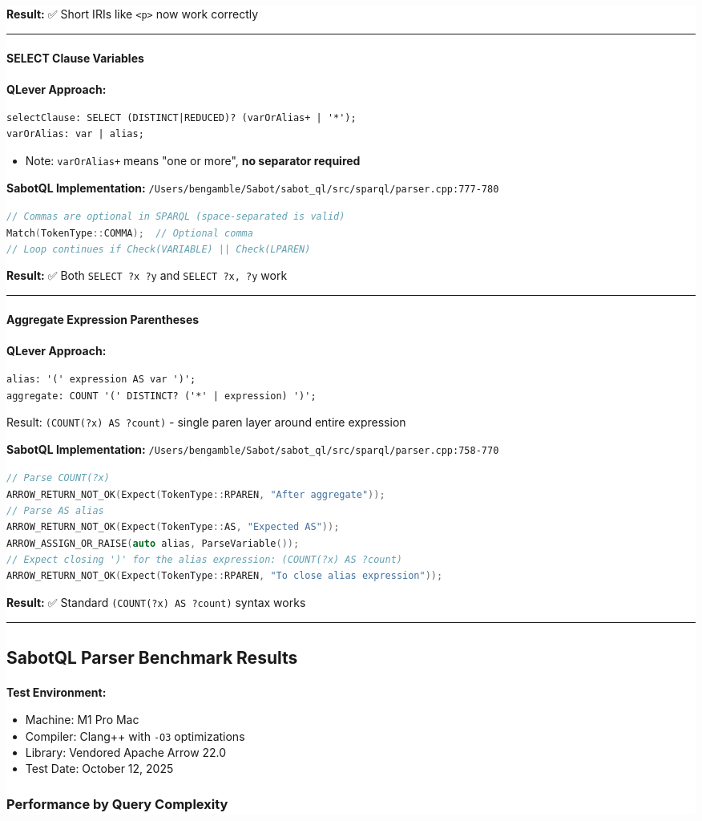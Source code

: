 **Result:** ✅ Short IRIs like `<p>` now work correctly

---

#### SELECT Clause Variables
**QLever Approach:**
```antlr
selectClause: SELECT (DISTINCT|REDUCED)? (varOrAlias+ | '*');
varOrAlias: var | alias;
```
- Note: `varOrAlias+` means "one or more", **no separator required**

**SabotQL Implementation:** `/Users/bengamble/Sabot/sabot_ql/src/sparql/parser.cpp:777-780`
```cpp
// Commas are optional in SPARQL (space-separated is valid)
Match(TokenType::COMMA);  // Optional comma
// Loop continues if Check(VARIABLE) || Check(LPAREN)
```

**Result:** ✅ Both `SELECT ?x ?y` and `SELECT ?x, ?y` work

---

#### Aggregate Expression Parentheses
**QLever Approach:**
```antlr
alias: '(' expression AS var ')';
aggregate: COUNT '(' DISTINCT? ('*' | expression) ')';
```
Result: `(COUNT(?x) AS ?count)` - single paren layer around entire expression

**SabotQL Implementation:** `/Users/bengamble/Sabot/sabot_ql/src/sparql/parser.cpp:758-770`
```cpp
// Parse COUNT(?x)
ARROW_RETURN_NOT_OK(Expect(TokenType::RPAREN, "After aggregate"));
// Parse AS alias
ARROW_RETURN_NOT_OK(Expect(TokenType::AS, "Expected AS"));
ARROW_ASSIGN_OR_RAISE(auto alias, ParseVariable());
// Expect closing ')' for the alias expression: (COUNT(?x) AS ?count)
ARROW_RETURN_NOT_OK(Expect(TokenType::RPAREN, "To close alias expression"));
```

**Result:** ✅ Standard `(COUNT(?x) AS ?count)` syntax works

---

## SabotQL Parser Benchmark Results

**Test Environment:**
- Machine: M1 Pro Mac
- Compiler: Clang++ with `-O3` optimizations
- Library: Vendored Apache Arrow 22.0
- Test Date: October 12, 2025

### Performance by Query Complexity
